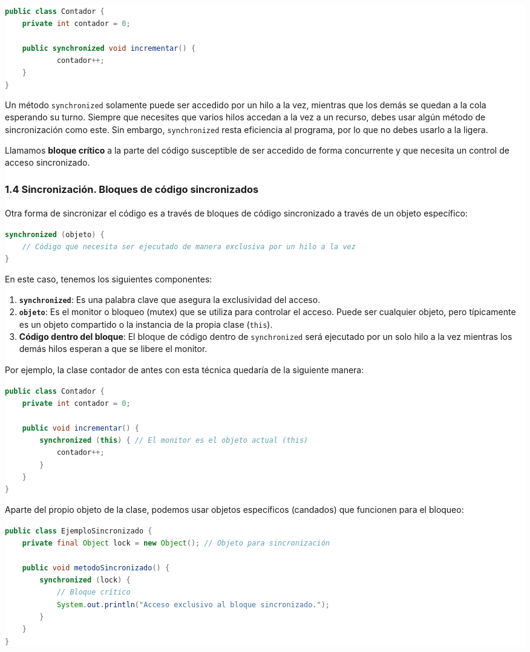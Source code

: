 ```java
public class Contador {
    private int contador = 0;

    public synchronized void incrementar() {
            contador++;
    }
}
```

Un método `synchronized` solamente puede ser accedido por un hilo a la vez, mientras que los demás se quedan a la cola esperando su turno. Siempre que necesites que varios hilos accedan a la vez a un recurso, debes usar algún método de sincronización como este. Sin embargo, `synchronized` resta eficiencia al programa, por lo que no debes usarlo a la ligera.

Llamamos **bloque crítico** a la parte del código susceptible de ser accedido de forma concurrente y que necesita un control de acceso sincronizado.

### 1.4 Sincronización. Bloques de código sincronizados

Otra forma de sincronizar el código es a través de bloques de código sincronizado a través de un objeto específico:

```java
synchronized (objeto) {
    // Código que necesita ser ejecutado de manera exclusiva por un hilo a la vez
}
```

En este caso, tenemos los siguientes componentes:

1. **`synchronized`**: Es una palabra clave que asegura la exclusividad del acceso.
2. **`objeto`**: Es el monitor o bloqueo (mutex) que se utiliza para controlar el acceso. Puede ser cualquier objeto, pero típicamente es un objeto compartido o la instancia de la propia clase (`this`).
3. **Código dentro del bloque**: El bloque de código dentro de `synchronized` será ejecutado por un solo hilo a la vez mientras los demás hilos esperan a que se libere el monitor.

Por ejemplo, la clase contador de antes con esta técnica quedaría de la siguiente manera:

```java
public class Contador {
    private int contador = 0;

    public void incrementar() {
        synchronized (this) { // El monitor es el objeto actual (this)
            contador++;
        }
    }
}
```

Aparte del propio objeto de la clase, podemos usar objetos específicos (candados) que funcionen para el bloqueo:

```java
public class EjemploSincronizado {
    private final Object lock = new Object(); // Objeto para sincronización

    public void metodoSincronizado() {
        synchronized (lock) {
            // Bloque crítico
            System.out.println("Acceso exclusivo al bloque sincronizado.");
        }
    }
}
```
